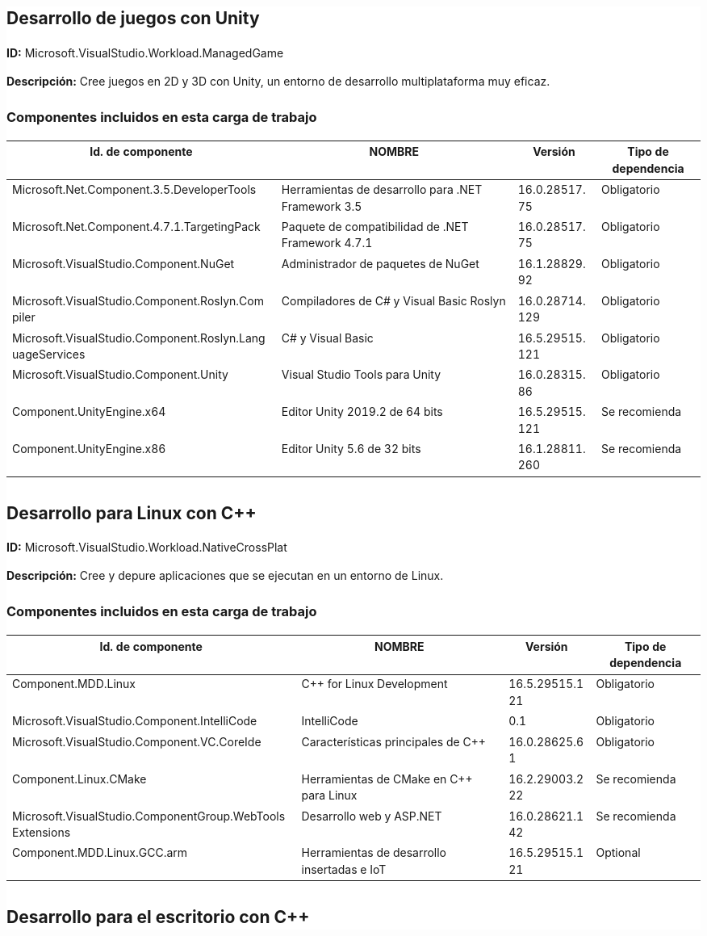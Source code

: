## <a name="game-development-with-unity"></a>Desarrollo de juegos con Unity

**ID:** Microsoft.VisualStudio.Workload.ManagedGame

**Descripción:** Cree juegos en 2D y 3D con Unity, un entorno de desarrollo multiplataforma muy eficaz.

### <a name="components-included-by-this-workload"></a>Componentes incluidos en esta carga de trabajo

Id. de componente | NOMBRE | Versión | Tipo de dependencia
--- | --- | --- | ---
Microsoft.Net.Component.3.5.DeveloperTools | Herramientas de desarrollo para .NET Framework 3.5 | 16.0.28517.75 | Obligatorio
Microsoft.Net.Component.4.7.1.TargetingPack | Paquete de compatibilidad de .NET Framework 4.7.1 | 16.0.28517.75 | Obligatorio
Microsoft.VisualStudio.Component.NuGet | Administrador de paquetes de NuGet | 16.1.28829.92 | Obligatorio
Microsoft.VisualStudio.Component.Roslyn.Compiler | Compiladores de C# y Visual Basic Roslyn | 16.0.28714.129 | Obligatorio
Microsoft.VisualStudio.Component.Roslyn.LanguageServices | C# y Visual Basic | 16.5.29515.121 | Obligatorio
Microsoft.VisualStudio.Component.Unity | Visual Studio Tools para Unity | 16.0.28315.86 | Obligatorio
Component.UnityEngine.x64 | Editor Unity 2019.2 de 64 bits | 16.5.29515.121 | Se recomienda
Component.UnityEngine.x86 | Editor Unity 5.6 de 32 bits | 16.1.28811.260 | Se recomienda

## <a name="linux-development-with-c"></a>Desarrollo para Linux con C++

**ID:** Microsoft.VisualStudio.Workload.NativeCrossPlat

**Descripción:** Cree y depure aplicaciones que se ejecutan en un entorno de Linux.

### <a name="components-included-by-this-workload"></a>Componentes incluidos en esta carga de trabajo

Id. de componente | NOMBRE | Versión | Tipo de dependencia
--- | --- | --- | ---
Component.MDD.Linux | C++ for Linux Development | 16.5.29515.121 | Obligatorio
Microsoft.VisualStudio.Component.IntelliCode | IntelliCode | 0.1 | Obligatorio
Microsoft.VisualStudio.Component.VC.CoreIde | Características principales de C++ | 16.0.28625.61 | Obligatorio
Component.Linux.CMake | Herramientas de CMake en C++ para Linux | 16.2.29003.222 | Se recomienda
Microsoft.VisualStudio.ComponentGroup.WebToolsExtensions | Desarrollo web y ASP.NET | 16.0.28621.142 | Se recomienda
Component.MDD.Linux.GCC.arm | Herramientas de desarrollo insertadas e IoT | 16.5.29515.121 | Optional

## <a name="desktop-development-with-c"></a>Desarrollo para el escritorio con C++
